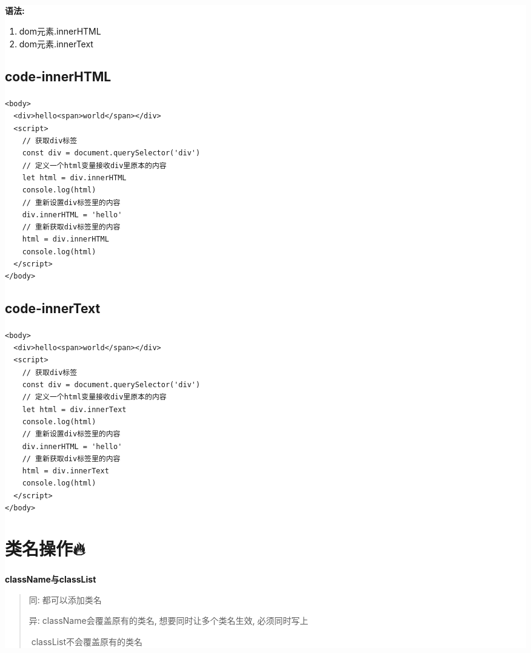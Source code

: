 **语法:**

1. dom元素.innerHTML
2. dom元素.innerText

## code-innerHTML

```
<body>
  <div>hello<span>world</span></div>
  <script>
    // 获取div标签
    const div = document.querySelector('div')
    // 定义一个html变量接收div里原本的内容
    let html = div.innerHTML
    console.log(html)
    // 重新设置div标签里的内容
    div.innerHTML = 'hello'
    // 重新获取div标签里的内容
    html = div.innerHTML
    console.log(html)
  </script>
</body>
```

## code-innerText

```
<body>
  <div>hello<span>world</span></div>
  <script>
    // 获取div标签
    const div = document.querySelector('div')
    // 定义一个html变量接收div里原本的内容
    let html = div.innerText
    console.log(html)
    // 重新设置div标签里的内容
    div.innerHTML = 'hello'
    // 重新获取div标签里的内容
    html = div.innerText
    console.log(html)
  </script>
</body>
```

# 类名操作🔥

**className与classList**

>同: 都可以添加类名
>
>异: className会覆盖原有的类名, 想要同时让多个类名生效, 必须同时写上
>
>​	  classList不会覆盖原有的类名
